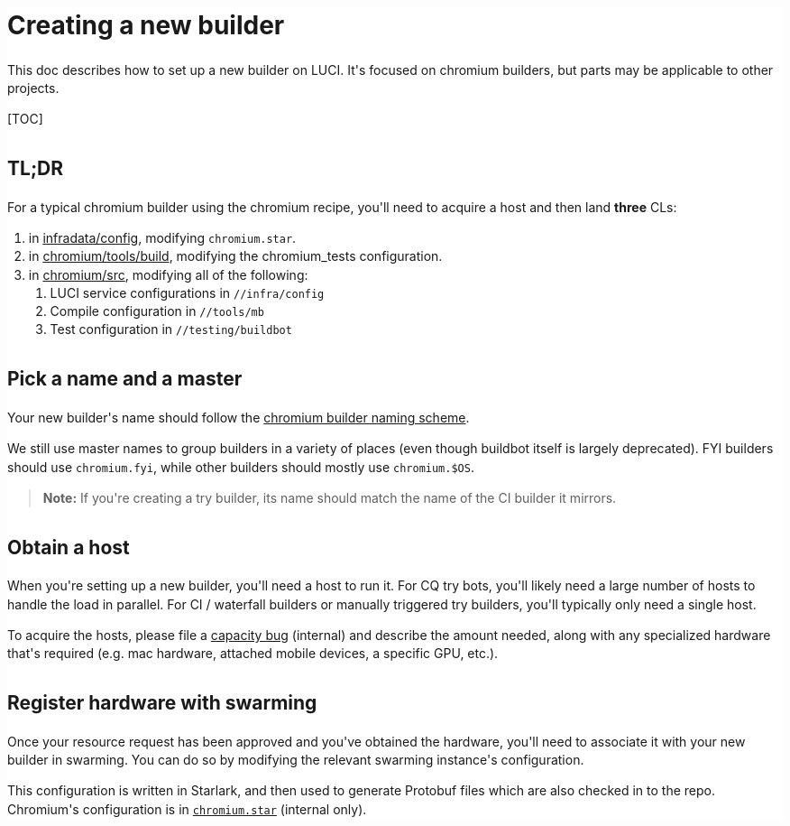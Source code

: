 # Creating a new builder

This doc describes how to set up a new builder on LUCI. It's focused
on chromium builders, but parts may be applicable to other projects.

[TOC]

## TL;DR

For a typical chromium builder using the chromium recipe,
you'll need to acquire a host and then land **three** CLs:

1. in [infradata/config][16], modifying `chromium.star`.
2. in [chromium/tools/build][17], modifying the chromium\_tests
   configuration.
3. in [chromium/src][18], modifying all of the following:
    1. LUCI service configurations in `//infra/config`
    2. Compile configuration in `//tools/mb`
    3. Test configuration in `//testing/buildbot`

## Pick a name and a master

Your new builder's name should follow the [chromium builder naming scheme][3].

We still use master names to group builders in a variety of places (even
though buildbot itself is largely deprecated). FYI builders should use
`chromium.fyi`, while other builders should mostly use `chromium.$OS`.

> **Note:** If you're creating a try builder, its name should match the
> name of the CI builder it mirrors.

## Obtain a host

When you're setting up a new builder, you'll need a host to run it. For CQ try
bots, you'll likely need a large number of hosts to handle the load in parallel.
For CI / waterfall builders or manually triggered try builders, you'll typically
only need a single host.

To acquire the hosts, please file a [capacity bug][1] (internal) and describe
the amount needed, along with any specialized hardware that's required (e.g.
mac hardware, attached mobile devices, a specific GPU, etc.).

## Register hardware with swarming

Once your resource request has been approved and you've obtained the hardware,
you'll need to associate it with your new builder in swarming. You can do so by
modifying the relevant swarming instance's configuration.

This configuration is written in Starlark, and then used to generate Protobuf
files which are also checked in to the repo. Chromium's configuration is in
[`chromium.star`][4] (internal only).


[1]: http://go/file-chrome-resource-bug
[3]: https://bit.ly/chromium-build-naming
[4]: https://luci-config.appspot.com/#/services/chromium-swarm
[5]: https://chromium.googlesource.com/chromium/tools/build/+/master/scripts/slave/recipe_modules/chromium_tests
[6]: /infra/config
[7]: https://luci-config.appspot.com/schemas/projects:cr-buildbucket.cfg
[8]: /infra/config/generated/cr-buildbucket.cfg
[9]: http://luci-config.appspot.com/schemas/projects:luci-milo.cfg
[10]: /infra/config/generated/luci-milo.cfg
[11]: https://chromium.googlesource.com/infra/luci/luci-go/+/master/scheduler/appengine/messages/config.proto
[12]: /infra/config/generated/luci-scheduler.cfg
[13]: /tools/mb/README.md
[14]: /tools/mb/docs/user_guide.md#the-mb_config_pyl-config-file
[15]: /testing/buildbot/README.md
[16]: https://chrome-internal.googlesource.com/infradata/config
[17]: https://chromium.googlesource.com/chromium/tools/build
[18]: /
[19]: https://g.co/bugatrooper
[20]: https://chromium.googlesource.com/infra/luci/luci-py/+/master/appengine/swarming/proto/bots.proto
[21]: https://chromium.googlesource.com/chromium/tools/build/+/master/scripts/slave/recipe_modules/chromium_tests/trybots.py
[22]: /infra/config/main.star
[23]: /infra/config/buckets
[24]: /infra/config/lib/builders.star
[25]: /infra/config/consoles